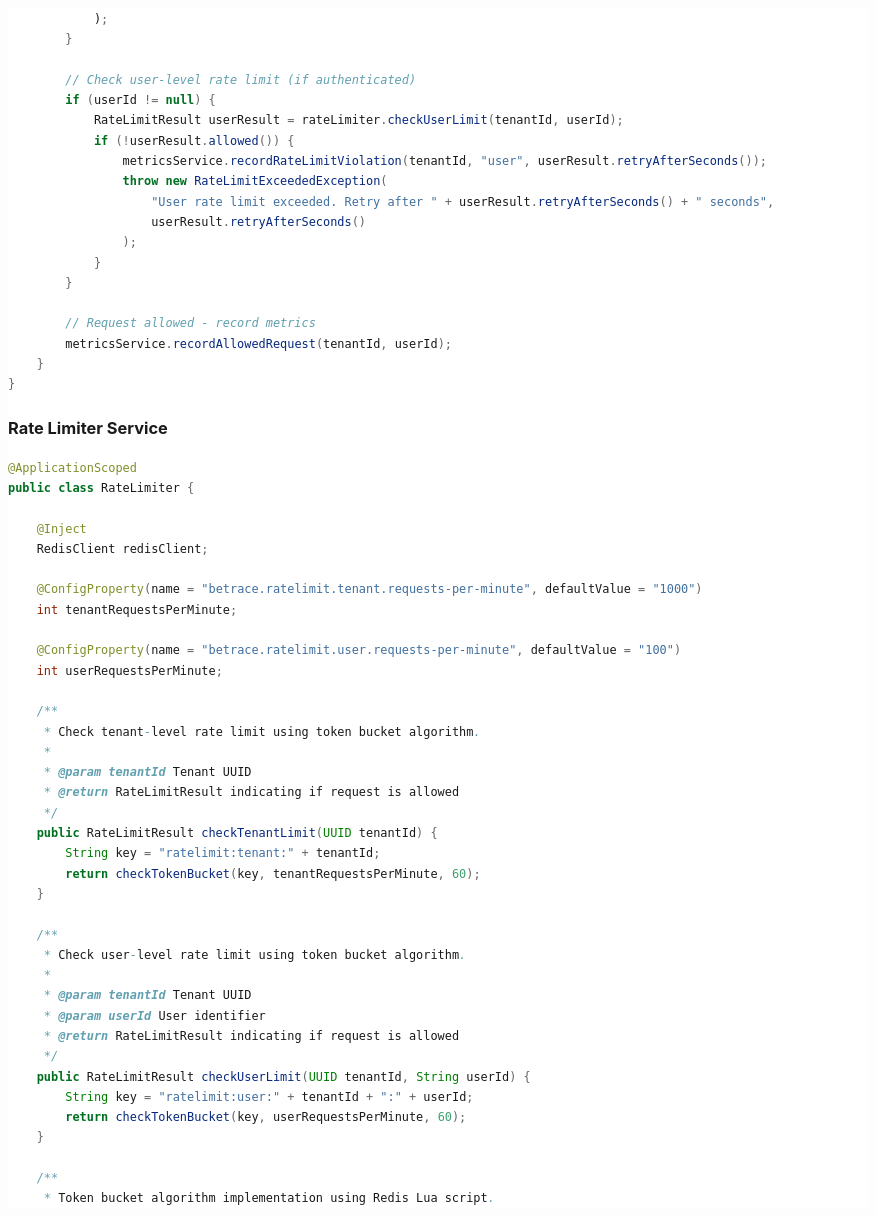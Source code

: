 ```java
            );
        }

        // Check user-level rate limit (if authenticated)
        if (userId != null) {
            RateLimitResult userResult = rateLimiter.checkUserLimit(tenantId, userId);
            if (!userResult.allowed()) {
                metricsService.recordRateLimitViolation(tenantId, "user", userResult.retryAfterSeconds());
                throw new RateLimitExceededException(
                    "User rate limit exceeded. Retry after " + userResult.retryAfterSeconds() + " seconds",
                    userResult.retryAfterSeconds()
                );
            }
        }

        // Request allowed - record metrics
        metricsService.recordAllowedRequest(tenantId, userId);
    }
}
```

### Rate Limiter Service

```java
@ApplicationScoped
public class RateLimiter {

    @Inject
    RedisClient redisClient;

    @ConfigProperty(name = "betrace.ratelimit.tenant.requests-per-minute", defaultValue = "1000")
    int tenantRequestsPerMinute;

    @ConfigProperty(name = "betrace.ratelimit.user.requests-per-minute", defaultValue = "100")
    int userRequestsPerMinute;

    /**
     * Check tenant-level rate limit using token bucket algorithm.
     *
     * @param tenantId Tenant UUID
     * @return RateLimitResult indicating if request is allowed
     */
    public RateLimitResult checkTenantLimit(UUID tenantId) {
        String key = "ratelimit:tenant:" + tenantId;
        return checkTokenBucket(key, tenantRequestsPerMinute, 60);
    }

    /**
     * Check user-level rate limit using token bucket algorithm.
     *
     * @param tenantId Tenant UUID
     * @param userId User identifier
     * @return RateLimitResult indicating if request is allowed
     */
    public RateLimitResult checkUserLimit(UUID tenantId, String userId) {
        String key = "ratelimit:user:" + tenantId + ":" + userId;
        return checkTokenBucket(key, userRequestsPerMinute, 60);
    }

    /**
     * Token bucket algorithm implementation using Redis Lua script.
```